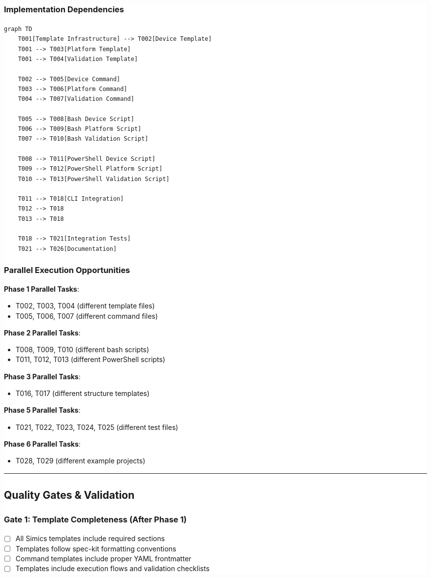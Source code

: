 ### Implementation Dependencies

```mermaid
graph TD
    T001[Template Infrastructure] --> T002[Device Template]
    T001 --> T003[Platform Template]
    T001 --> T004[Validation Template]
    
    T002 --> T005[Device Command]
    T003 --> T006[Platform Command]
    T004 --> T007[Validation Command]
    
    T005 --> T008[Bash Device Script]
    T006 --> T009[Bash Platform Script]
    T007 --> T010[Bash Validation Script]
    
    T008 --> T011[PowerShell Device Script]
    T009 --> T012[PowerShell Platform Script]
    T010 --> T013[PowerShell Validation Script]
    
    T011 --> T018[CLI Integration]
    T012 --> T018
    T013 --> T018
    
    T018 --> T021[Integration Tests]
    T021 --> T026[Documentation]
```

### Parallel Execution Opportunities

**Phase 1 Parallel Tasks**:
- T002, T003, T004 (different template files)
- T005, T006, T007 (different command files)

**Phase 2 Parallel Tasks**:
- T008, T009, T010 (different bash scripts)
- T011, T012, T013 (different PowerShell scripts)

**Phase 3 Parallel Tasks**:
- T016, T017 (different structure templates)

**Phase 5 Parallel Tasks**:
- T021, T022, T023, T024, T025 (different test files)

**Phase 6 Parallel Tasks**:
- T028, T029 (different example projects)

---

## Quality Gates & Validation

### Gate 1: Template Completeness (After Phase 1)
- [ ] All Simics templates include required sections
- [ ] Templates follow spec-kit formatting conventions
- [ ] Command templates include proper YAML frontmatter
- [ ] Templates include execution flows and validation checklists
